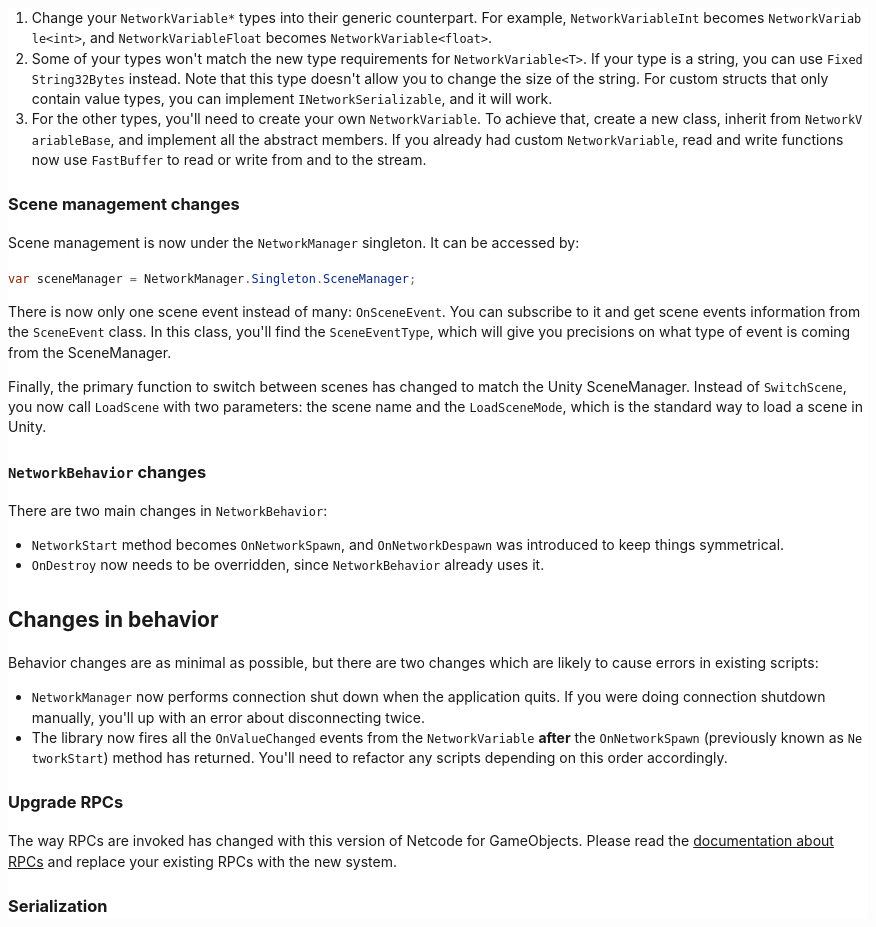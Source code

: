1. Change your `NetworkVariable*` types into their generic counterpart. For example, `NetworkVariableInt` becomes `NetworkVariable<int>`, and `NetworkVariableFloat` becomes `NetworkVariable<float>`.
1. Some of your types won't match the new type requirements for `NetworkVariable<T>`. If your type is a string, you can use `FixedString32Bytes` instead. Note that this type doesn't allow you to change the size of the string. For custom structs that only contain value types, you can implement `INetworkSerializable`, and it will work.
1. For the other types, you'll need to create your own `NetworkVariable`. To achieve that, create a new class, inherit from `NetworkVariableBase`, and implement all the abstract members. If you already had custom `NetworkVariable`, read and write functions now use `FastBuffer` to read or write from and to the stream.

### Scene management changes

Scene management is now under the `NetworkManager` singleton. It can be accessed by:

```csharp
var sceneManager = NetworkManager.Singleton.SceneManager;
```

There is now only one scene event instead of many: `OnSceneEvent`. You can subscribe to it and get scene events information from the `SceneEvent` class. In this class, you'll find the `SceneEventType`, which will give you precisions on what type of event is coming from the SceneManager.

Finally, the primary function to switch between scenes has changed to match the Unity SceneManager. Instead of `SwitchScene`, you now call `LoadScene` with two parameters: the scene name and the `LoadSceneMode`, which is the standard way to load a scene in Unity.

### `NetworkBehavior` changes

There are two main changes in `NetworkBehavior`:

* `NetworkStart` method becomes `OnNetworkSpawn`, and `OnNetworkDespawn` was introduced to keep things symmetrical.
* `OnDestroy` now needs to be overridden, since `NetworkBehavior` already uses it.

## Changes in behavior

Behavior changes are as minimal as possible, but there are two changes which are likely to cause errors in existing scripts:

* `NetworkManager` now performs connection shut down when the application quits. If you were doing connection shutdown manually, you'll up with an error about disconnecting twice.
* The library now fires all the `OnValueChanged` events from the `NetworkVariable` **after** the `OnNetworkSpawn` (previously known as `NetworkStart`) method has returned. You'll need to refactor any scripts depending on this order accordingly.

### Upgrade RPCs

The way RPCs are invoked has changed with this version of Netcode for GameObjects. Please read the [documentation about RPCs](../advanced-topics/messaging-system.md) and replace your existing RPCs with the new system.

### Serialization
